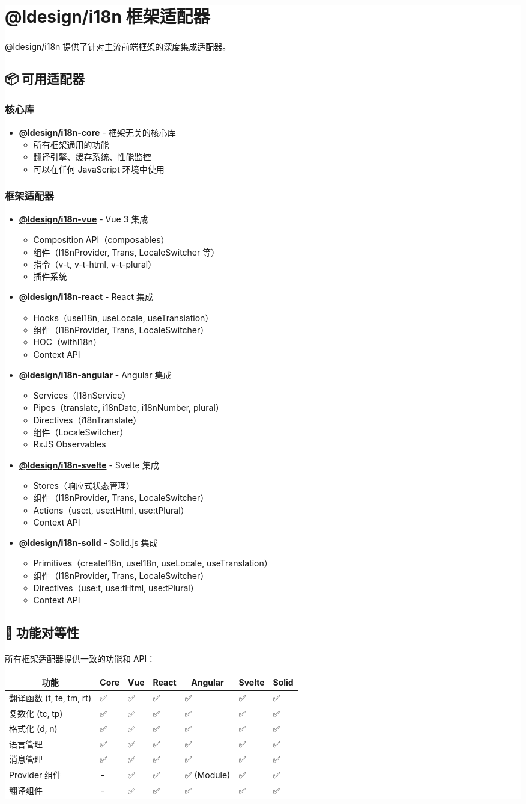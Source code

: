 # @ldesign/i18n 框架适配器

@ldesign/i18n 提供了针对主流前端框架的深度集成适配器。

## 📦 可用适配器

### 核心库

- **[@ldesign/i18n-core](./core)** - 框架无关的核心库
  - 所有框架通用的功能
  - 翻译引擎、缓存系统、性能监控
  - 可以在任何 JavaScript 环境中使用

### 框架适配器

- **[@ldesign/i18n-vue](./vue)** - Vue 3 集成
  - Composition API（composables）
  - 组件（I18nProvider, Trans, LocaleSwitcher 等）
  - 指令（v-t, v-t-html, v-t-plural）
  - 插件系统

- **[@ldesign/i18n-react](./react)** - React 集成
  - Hooks（useI18n, useLocale, useTranslation）
  - 组件（I18nProvider, Trans, LocaleSwitcher）
  - HOC（withI18n）
  - Context API

- **[@ldesign/i18n-angular](./angular)** - Angular 集成
  - Services（I18nService）
  - Pipes（translate, i18nDate, i18nNumber, plural）
  - Directives（i18nTranslate）
  - 组件（LocaleSwitcher）
  - RxJS Observables

- **[@ldesign/i18n-svelte](./svelte)** - Svelte 集成
  - Stores（响应式状态管理）
  - 组件（I18nProvider, Trans, LocaleSwitcher）
  - Actions（use:t, use:tHtml, use:tPlural）
  - Context API

- **[@ldesign/i18n-solid](./solid)** - Solid.js 集成
  - Primitives（createI18n, useI18n, useLocale, useTranslation）
  - 组件（I18nProvider, Trans, LocaleSwitcher）
  - Directives（use:t, use:tHtml, use:tPlural）
  - Context API

## 🎯 功能对等性

所有框架适配器提供一致的功能和 API：

| 功能 | Core | Vue | React | Angular | Svelte | Solid |
|------|------|-----|-------|---------|--------|-------|
| 翻译函数 (t, te, tm, rt) | ✅ | ✅ | ✅ | ✅ | ✅ | ✅ |
| 复数化 (tc, tp) | ✅ | ✅ | ✅ | ✅ | ✅ | ✅ |
| 格式化 (d, n) | ✅ | ✅ | ✅ | ✅ | ✅ | ✅ |
| 语言管理 | ✅ | ✅ | ✅ | ✅ | ✅ | ✅ |
| 消息管理 | ✅ | ✅ | ✅ | ✅ | ✅ | ✅ |
| Provider 组件 | - | ✅ | ✅ | ✅ (Module) | ✅ | ✅ |
| 翻译组件 | - | ✅ | ✅ | ✅ | ✅ | ✅ |